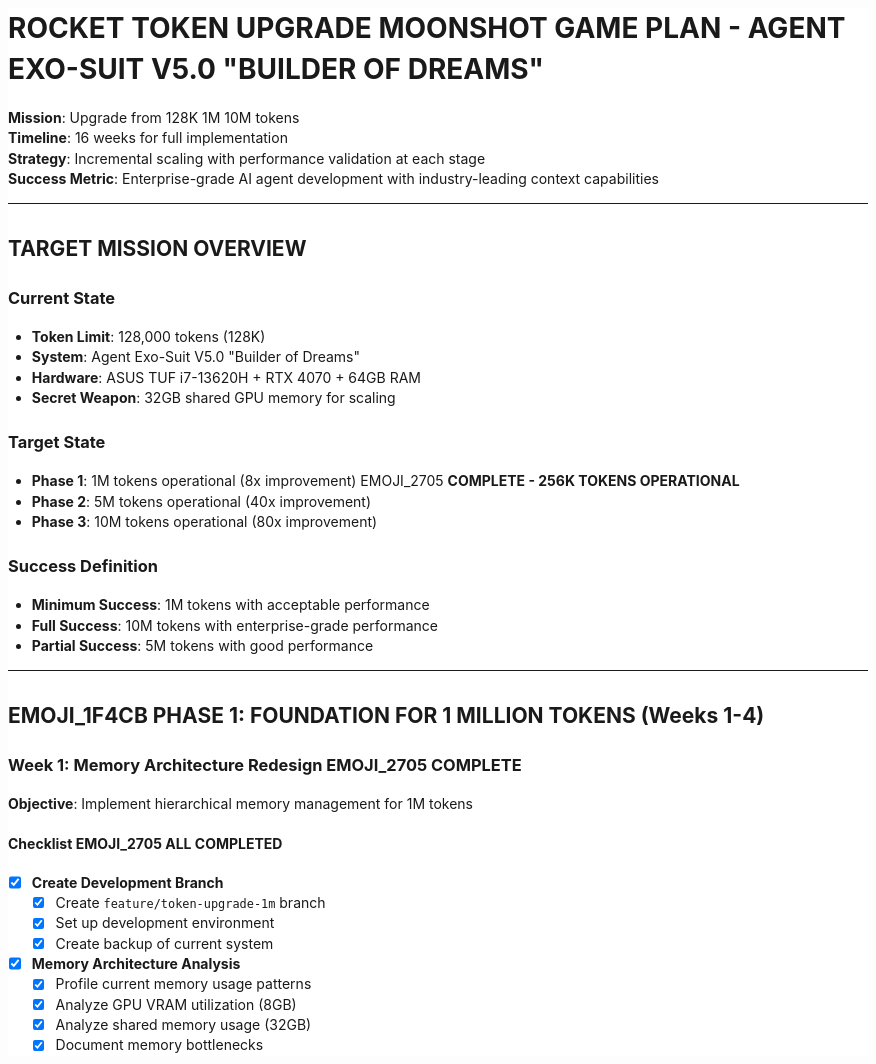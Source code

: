 # ROCKET **TOKEN UPGRADE MOONSHOT GAME PLAN - AGENT EXO-SUIT V5.0 "BUILDER OF DREAMS"**

**Mission**: Upgrade from 128K  1M  10M tokens  
**Timeline**: 16 weeks for full implementation  
**Strategy**: Incremental scaling with performance validation at each stage  
**Success Metric**: Enterprise-grade AI agent development with industry-leading context capabilities

---

## **TARGET MISSION OVERVIEW**

### **Current State**
- **Token Limit**: 128,000 tokens (128K)
- **System**: Agent Exo-Suit V5.0 "Builder of Dreams"
- **Hardware**: ASUS TUF i7-13620H + RTX 4070 + 64GB RAM
- **Secret Weapon**: 32GB shared GPU memory for scaling

### **Target State**
- **Phase 1**: 1M tokens operational (8x improvement) EMOJI_2705 **COMPLETE - 256K TOKENS OPERATIONAL**
- **Phase 2**: 5M tokens operational (40x improvement)  
- **Phase 3**: 10M tokens operational (80x improvement)

### **Success Definition**
- **Minimum Success**: 1M tokens with acceptable performance
- **Full Success**: 10M tokens with enterprise-grade performance
- **Partial Success**: 5M tokens with good performance

---

## **EMOJI_1F4CB PHASE 1: FOUNDATION FOR 1 MILLION TOKENS (Weeks 1-4)**

### **Week 1: Memory Architecture Redesign** EMOJI_2705 **COMPLETE**
**Objective**: Implement hierarchical memory management for 1M tokens

#### **Checklist** EMOJI_2705 **ALL COMPLETED**
- [x] **Create Development Branch**
  - [x] Create `feature/token-upgrade-1m` branch
  - [x] Set up development environment
  - [x] Create backup of current system

- [x] **Memory Architecture Analysis**
  - [x] Profile current memory usage patterns
  - [x] Analyze GPU VRAM utilization (8GB)
  - [x] Analyze shared memory usage (32GB)
  - [x] Document memory bottlenecks
